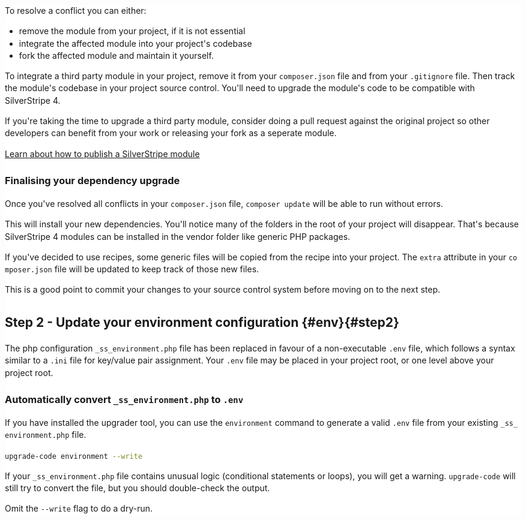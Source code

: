 To resolve a conflict you can either:
* remove the module from your project, if it is not essential
* integrate the affected module into your project's codebase
* fork the affected module and maintain it yourself.

To integrate a third party module in your project, remove it from your `composer.json` file and from your `.gitignore` file. Then track the module's codebase in your project source control. You'll need to upgrade the module's code to be compatible with SilverStripe 4. 

<div class="info" markdown="1">
If you're taking the time to upgrade a third party module, consider doing a pull request against the original project so other developers can benefit from your work or releasing your fork as a seperate module.

[Learn about how to publish a SilverStripe module](/developer_guides/extending/how_tos/publish_a_module)
</div>

### Finalising your dependency upgrade

Once you've resolved all conflicts in your `composer.json` file, `composer update` will be able to run without errors.

This will install your new dependencies. You'll notice many of the folders in the root of your project will disappear. That's because SilverStripe 4 modules can be installed in the vendor folder like generic PHP packages.

If you've decided to use recipes, some generic files will be copied from the recipe into your project. The `extra` attribute in your `composer.json` file will be updated to keep track of those new files.

This is a good point to commit your changes to your source control system before moving on to the next step.  

## Step 2 - Update your environment configuration {#env}{#step2}

The php configuration `_ss_environment.php` file has been replaced in favour of a non-executable
`.env` file, which follows a syntax similar to a `.ini` file for key/value pair assignment. Your `.env` file may be placed in your project root, or one level above your project root.

### Automatically convert `_ss_environment.php` to `.env`

If you have installed the upgrader tool, you can use the `environment` command to generate a valid `.env` file from your existing `_ss_environment.php` file.

```bash
upgrade-code environment --write
```

If your `_ss_environment.php` file contains unusual logic (conditional statements or loops), you will get a warning. `upgrade-code` will still try to convert the file, but you should double-check the output.

Omit the `--write` flag to do a dry-run.
